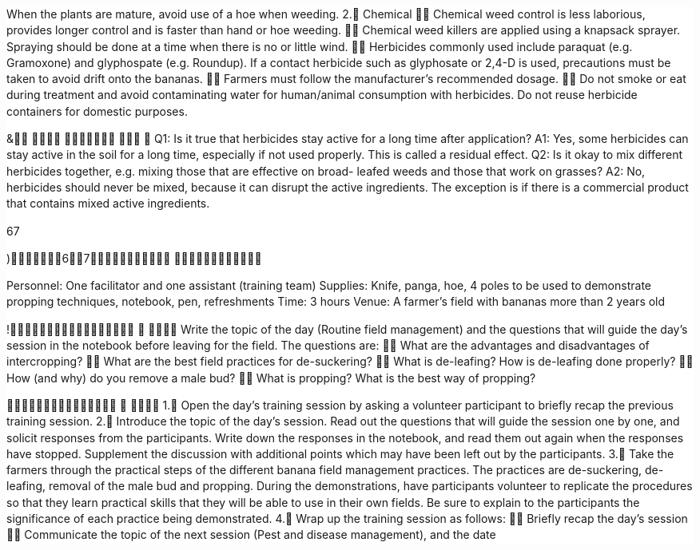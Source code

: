 When the plants are mature, avoid use of a hoe when weeding.
2. Chemical

Chemical weed control is less laborious, provides longer control and is faster than hand or hoe
weeding.

Chemical weed killers are applied using a knapsack sprayer. Spraying should be done at a time
when there is no or little wind.

Herbicides commonly used include paraquat (e.g. Gramoxone) and glyphospate (e.g. Roundup).
If a contact herbicide such as glyphosate or 2,4-D is used, precautions must be taken to avoid
drift onto the bananas.

Farmers must follow the manufacturer’s recommended dosage.

Do not smoke or eat during treatment and avoid contaminating water for human/animal
consumption with herbicides. Do not reuse herbicide containers for domestic purposes.

&				
Q1: Is it true that herbicides stay active for a long time after application?
A1: Yes, some herbicides can stay active in the soil for a long time, especially if not used properly.
This is called a residual effect.
Q2: Is it okay to mix different herbicides together, e.g. mixing those that are effective on broad-
leafed weeds and those that work on grasses?
A2: No, herbicides should never be mixed, because it can disrupt the active ingredients. The
exception is if there is a commercial product that contains mixed active ingredients.

67

)67


Personnel: One facilitator and one assistant (training team)
Supplies: Knife, panga, hoe, 4 poles to be used to demonstrate propping techniques, notebook, pen,
refreshments
Time: 3 hours
Venue: A farmer’s field with bananas more than 2 years old

!			
Write the topic of the day (Routine field management) and the questions that will guide the day’s
session in the notebook before leaving for the field. The questions are:
 What are the advantages and disadvantages of intercropping?
 What are the best field practices for de-suckering?
 What is de-leafing? How is de-leafing done properly?
 How (and why) do you remove a male bud?
 What is propping? What is the best way of propping?

			
1. Open the day’s training session by asking a volunteer participant to briefly recap the previous
training session.
2. Introduce the topic of the day’s session. Read out the questions that will guide the session one
by one, and solicit responses from the participants. Write down the responses in the notebook,
and read them out again when the responses have stopped. Supplement the discussion with
additional points which may have been left out by the participants.
3. Take the farmers through the practical steps of the different banana field management
practices. The practices are de-suckering, de-leafing, removal of the male bud and propping.
During the demonstrations, have participants volunteer to replicate the procedures so that they
learn practical skills that they will be able to use in their own fields. Be sure to explain to the
participants the significance of each practice being demonstrated.
4. Wrap up the training session as follows:

Briefly recap the day’s session

Communicate the topic of the next session (Pest and disease management), and the date